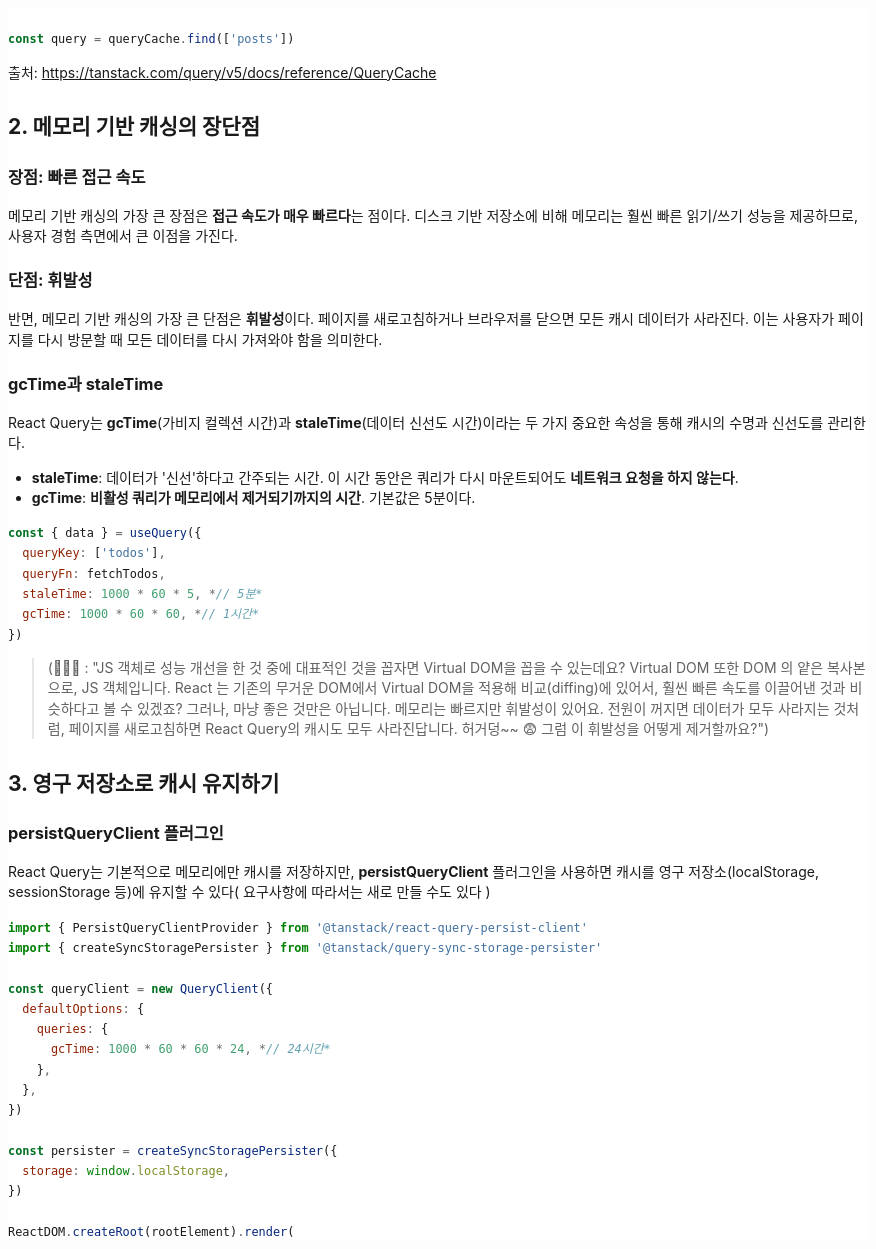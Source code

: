 ```jsx

const query = queryCache.find(['posts'])
```

출처: https://tanstack.com/query/v5/docs/reference/QueryCache

## 2. 메모리 기반 캐싱의 장단점

### 장점: 빠른 접근 속도

메모리 기반 캐싱의 가장 큰 장점은 **접근 속도가 매우 빠르다**는 점이다. 디스크 기반 저장소에 비해 메모리는 훨씬 빠른 읽기/쓰기 성능을 제공하므로, 사용자 경험 측면에서 큰 이점을 가진다.

### 단점: 휘발성

반면, 메모리 기반 캐싱의 가장 큰 단점은 **휘발성**이다. 페이지를 새로고침하거나 브라우저를 닫으면 모든 캐시 데이터가 사라진다. 이는 사용자가 페이지를 다시 방문할 때 모든 데이터를 다시 가져와야 함을 의미한다.

### gcTime과 staleTime

React Query는 **gcTime**(가비지 컬렉션 시간)과 **staleTime**(데이터 신선도 시간)이라는 두 가지 중요한 속성을 통해 캐시의 수명과 신선도를 관리한다.

- **staleTime**: 데이터가 '신선'하다고 간주되는 시간. 이 시간 동안은 쿼리가 다시 마운트되어도 **네트워크 요청을 하지 않는다**.
- **gcTime**: **비활성 쿼리가 메모리에서 제거되기까지의 시간**. 기본값은 5분이다.

```jsx
const { data } = useQuery({
  queryKey: ['todos'],
  queryFn: fetchTodos,
  staleTime: 1000 * 60 * 5, *// 5분*
  gcTime: 1000 * 60 * 60, *// 1시간*
})
```

> (👨🏻‍🏫 : "JS 객체로 성능 개선을 한 것 중에 대표적인 것을 꼽자면 Virtual DOM을 꼽을 수 있는데요? Virtual DOM 또한 DOM 의 얕은 복사본으로, JS 객체입니다. React 는 기존의 무거운 DOM에서 Virtual DOM을 적용해 비교(diffing)에 있어서, 훨씬 빠른 속도를 이끌어낸 것과 비슷하다고 볼 수 있겠죠? 그러나, 마냥 좋은 것만은 아닙니다. 메모리는 빠르지만 휘발성이 있어요. 전원이 꺼지면 데이터가 모두 사라지는 것처럼, 페이지를 새로고침하면 React Query의 캐시도 모두 사라진답니다. 허거덩~~ 😨 그럼 이 휘발성을 어떻게 제거할까요?")
> 

## 3. 영구 저장소로 캐시 유지하기

### persistQueryClient 플러그인

React Query는 기본적으로 메모리에만 캐시를 저장하지만, **persistQueryClient** 플러그인을 사용하면 캐시를 영구 저장소(localStorage, sessionStorage 등)에 유지할 수 있다( 요구사항에 따라서는 새로 만들 수도 있다 )

```jsx
import { PersistQueryClientProvider } from '@tanstack/react-query-persist-client'
import { createSyncStoragePersister } from '@tanstack/query-sync-storage-persister'

const queryClient = new QueryClient({
  defaultOptions: {
    queries: {
      gcTime: 1000 * 60 * 60 * 24, *// 24시간*
    },
  },
})

const persister = createSyncStoragePersister({
  storage: window.localStorage,
})

ReactDOM.createRoot(rootElement).render(
```